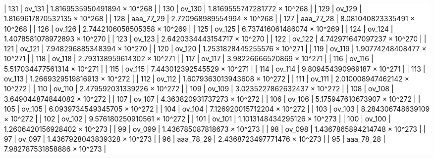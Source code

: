 | 131 | ov_131 | 1.8169535950491894 × 10^268 |
| 130 | ov_130 | 1.8169555747281772 × 10^268 |
| 129 | ov_129 | 1.8169617870532135 × 10^268 |
| 128 | aaa_77_29 | 2.720968989554994 × 10^268 |
| 127 | aaa_77_28 | 8.081040823335491 × 10^268 |
| 126 | ov_126 | 2.7442106058505358 × 10^269 |
| 125 | ov_125 | 6.737416061486074 × 10^269 |
| 124 | ov_124 | 1.4078581078972893 × 10^270 |
| 123 | ov_123 | 2.6420334443154717 × 10^270 |
| 122 | ov_122 | 4.742971647097237 × 10^270 |
| 121 | ov_121 | 7.948296885348394 × 10^270 |
| 120 | ov_120 | 1.2531828445255576 × 10^271 |
| 119 | ov_119 | 1.90774248408477 × 10^271 |
| 118 | ov_118 | 2.793138959614302 × 10^271 |
| 117 | ov_117 | 3.98226666520869 × 10^271 |
| 116 | ov_116 | 5.517034477561314 × 10^271 |
| 115 | ov_115 | 7.443012392545529 × 10^271 |
| 114 | ov_114 | 9.809454390969187 × 10^271 |
| 113 | ov_113 | 1.2669329519816913 × 10^272 |
| 112 | ov_112 | 1.6079363013943608 × 10^272 |
| 111 | ov_111 | 2.010008947462142 × 10^272 |
| 110 | ov_110 | 2.479592031339226 × 10^272 |
| 109 | ov_109 | 3.0235227862632437 × 10^272 |
| 108 | ov_108 | 3.649044874844082 × 10^272 |
| 107 | ov_107 | 4.363820931737273 × 10^272 |
| 106 | ov_106 | 5.175947610673907 × 10^272 |
| 105 | ov_105 | 6.0939734549345705 × 10^272 |
| 104 | ov_104 | 7.126920015712204 × 10^272 |
| 103 | ov_103 | 8.284306748639109 × 10^272 |
| 102 | ov_102 | 9.576180250910561 × 10^272 |
| 101 | ov_101 | 1.1013148434295126 × 10^273 |
| 100 | ov_100 | 1.2606420156928402 × 10^273 |
| 99 | ov_099 | 1.436785087818673 × 10^273 |
| 98 | ov_098 | 1.4367865894214748 × 10^273 |
| 97 | ov_097 | 1.4367928043839328 × 10^273 |
| 96 | aaa_78_29 | 2.4368723497771476 × 10^273 |
| 95 | aaa_78_28 | 7.982787531858886 × 10^273 |